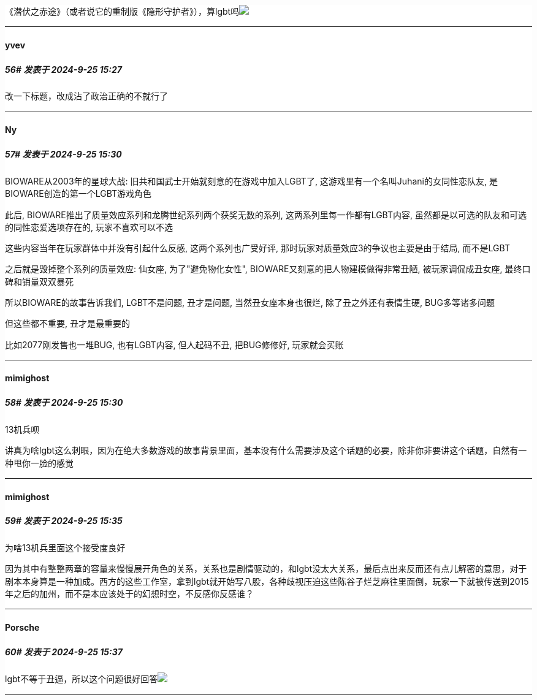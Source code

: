 《潜伏之赤途》（或者说它的重制版《隐形守护者》），算lgbt吗<img src="https://static.saraba1st.com/image/smiley/face2017/067.png" referrerpolicy="no-referrer">

*****

####  yvev  
##### 56#       发表于 2024-9-25 15:27

改一下标题，改成沾了政治正确的不就行了


*****

####  Ny  
##### 57#       发表于 2024-9-25 15:30

BIOWARE从2003年的星球大战: 旧共和国武士开始就刻意的在游戏中加入LGBT了, 这游戏里有一个名叫Juhani的女同性恋队友, 是BIOWARE创造的第一个LGBT游戏角色  

此后, BIOWARE推出了质量效应系列和龙腾世纪系列两个获奖无数的系列, 这两系列里每一作都有LGBT内容, 虽然都是以可选的队友和可选的同性恋爱选项存在的, 玩家不喜欢可以不选

这些内容当年在玩家群体中并没有引起什么反感, 这两个系列也广受好评, 那时玩家对质量效应3的争议也主要是由于结局, 而不是LGBT

之后就是毁掉整个系列的质量效应: 仙女座, 为了"避免物化女性", BIOWARE又刻意的把人物建模做得非常丑陋, 被玩家调侃成丑女座, 最终口碑和销量双双暴死

所以BIOWARE的故事告诉我们, LGBT不是问题, 丑才是问题, 当然丑女座本身也很烂, 除了丑之外还有表情生硬, BUG多等诸多问题

但这些都不重要, 丑才是最重要的

比如2077刚发售也一堆BUG, 也有LGBT内容, 但人起码不丑, 把BUG修修好, 玩家就会买账

*****

####  mimighost  
##### 58#       发表于 2024-9-25 15:30

13机兵呗

讲真为啥lgbt这么刺眼，因为在绝大多数游戏的故事背景里面，基本没有什么需要涉及这个话题的必要，除非你非要讲这个话题，自然有一种甩你一脸的感觉

*****

####  mimighost  
##### 59#       发表于 2024-9-25 15:35

为啥13机兵里面这个接受度良好

因为其中有整整两章的容量来慢慢展开角色的关系，关系也是剧情驱动的，和lgbt没太大关系，最后点出来反而还有点儿解密的意思，对于剧本本身算是一种加成。西方的这些工作室，拿到lgbt就开始写八股，各种歧视压迫这些陈谷子烂芝麻往里面倒，玩家一下就被传送到2015年之后的加州，而不是本应该处于的幻想时空，不反感你反感谁？


*****

####  Porsche  
##### 60#       发表于 2024-9-25 15:37

lgbt不等于丑逼，所以这个问题很好回答<img src="https://static.saraba1st.com/image/smiley/face2017/067.png" referrerpolicy="no-referrer">

*****
